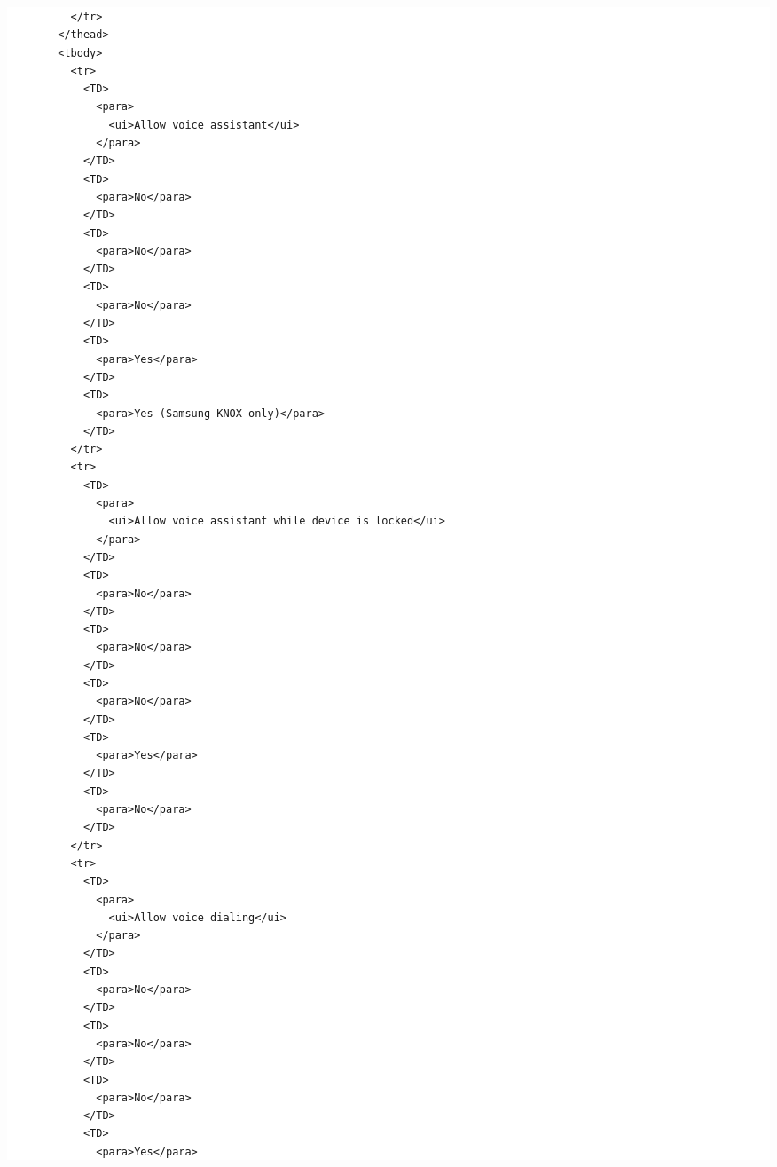               </tr>
            </thead>
            <tbody>
              <tr>
                <TD>
                  <para>
                    <ui>Allow voice assistant</ui>
                  </para>
                </TD>
                <TD>
                  <para>No</para>
                </TD>
                <TD>
                  <para>No</para>
                </TD>
                <TD>
                  <para>No</para>
                </TD>
                <TD>
                  <para>Yes</para>
                </TD>
                <TD>
                  <para>Yes (Samsung KNOX only)</para>
                </TD>
              </tr>
              <tr>
                <TD>
                  <para>
                    <ui>Allow voice assistant while device is locked</ui>
                  </para>
                </TD>
                <TD>
                  <para>No</para>
                </TD>
                <TD>
                  <para>No</para>
                </TD>
                <TD>
                  <para>No</para>
                </TD>
                <TD>
                  <para>Yes</para>
                </TD>
                <TD>
                  <para>No</para>
                </TD>
              </tr>
              <tr>
                <TD>
                  <para>
                    <ui>Allow voice dialing</ui>
                  </para>
                </TD>
                <TD>
                  <para>No</para>
                </TD>
                <TD>
                  <para>No</para>
                </TD>
                <TD>
                  <para>No</para>
                </TD>
                <TD>
                  <para>Yes</para>